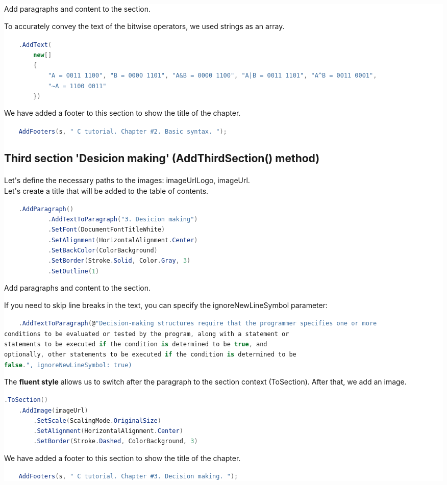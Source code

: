Add paragraphs and content to the section.

To accurately convey the text of the bitwise operators, we used strings as an array.
```c#
    .AddText(
        new[]
        {
            "A = 0011 1100", "B = 0000 1101", "A&B = 0000 1100", "A|B = 0011 1101", "A^B = 0011 0001",
            "~A = 1100 0011"
        })
```

We have added a footer to this section to show the title of the chapter.
```c#
    AddFooters(s, " C tutorial. Chapter #2. Basic syntax. ");
```

## Third section 'Desicion making' (AddThirdSection() method)
Let's define the necessary paths to the images: imageUrlLogo, imageUrl.  
Let's create a title that will be added to the table of contents.
```c#
    .AddParagraph()
            .AddTextToParagraph("3. Desicion making")
            .SetFont(DocumentFontTitleWhite)
            .SetAlignment(HorizontalAlignment.Center)
            .SetBackColor(ColorBackground)
            .SetBorder(Stroke.Solid, Color.Gray, 3)
            .SetOutline(1)
```

Add paragraphs and content to the section.

If you need to skip line breaks in the text, you can specify the ignoreNewLineSymbol parameter:
```c#
    .AddTextToParagraph(@"Decision-making structures require that the programmer specifies one or more 
conditions to be evaluated or tested by the program, along with a statement or 
statements to be executed if the condition is determined to be true, and 
optionally, other statements to be executed if the condition is determined to be 
false.", ignoreNewLineSymbol: true)
```

The **fluent style** allows us to switch after the paragraph to the section context (ToSection). After that, we add an image. 
```c#
.ToSection()
    .AddImage(imageUrl)
        .SetScale(ScalingMode.OriginalSize)
        .SetAlignment(HorizontalAlignment.Center)
        .SetBorder(Stroke.Dashed, ColorBackground, 3)
```

We have added a footer to this section to show the title of the chapter.
```c#
    AddFooters(s, " C tutorial. Chapter #3. Decision making. ");
```
